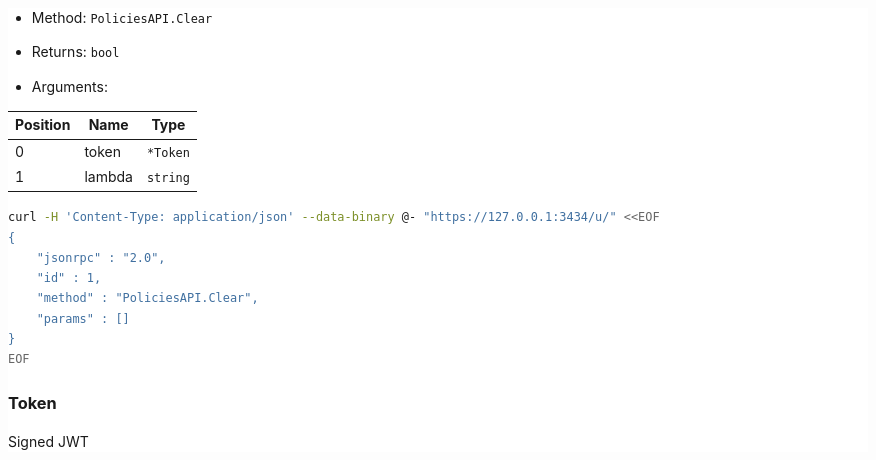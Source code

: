 * Method: `PoliciesAPI.Clear`
* Returns: `bool`

* Arguments:

| Position | Name | Type |
|----------|------|------|
| 0 | token | `*Token` |
| 1 | lambda | `string` |

```bash
curl -H 'Content-Type: application/json' --data-binary @- "https://127.0.0.1:3434/u/" <<EOF
{
    "jsonrpc" : "2.0",
    "id" : 1,
    "method" : "PoliciesAPI.Clear",
    "params" : []
}
EOF
```

### Token


Signed JWT